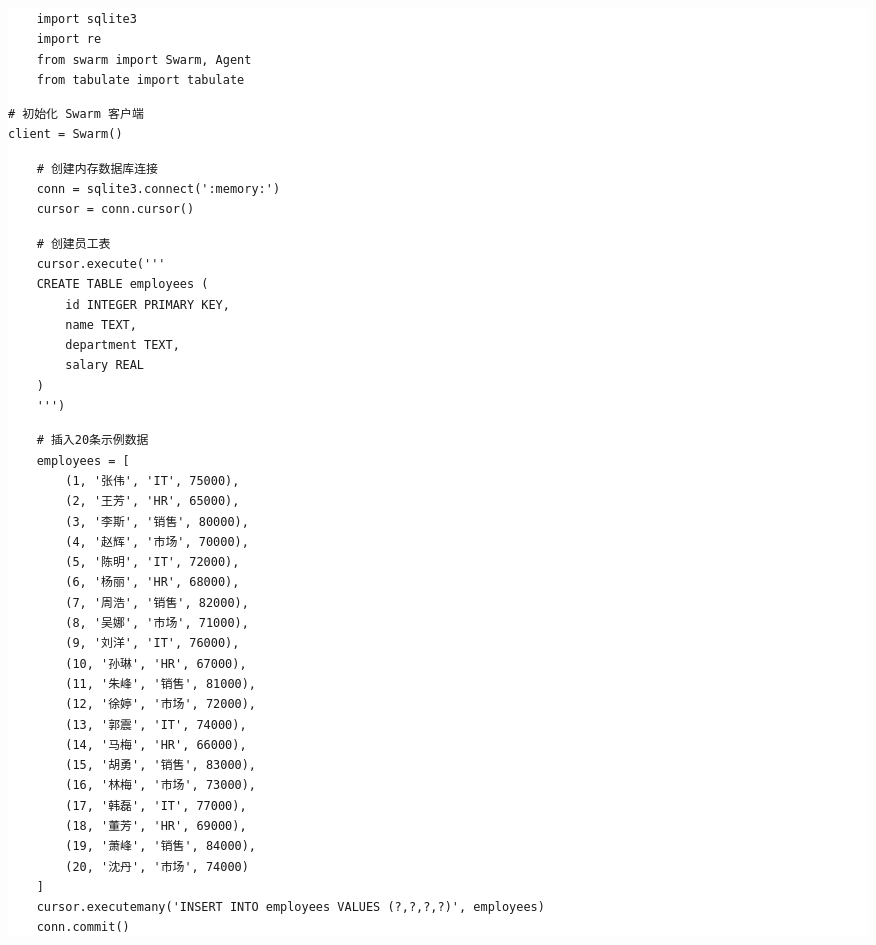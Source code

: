     
    
    
    
    
    
    
    
    
    
    
```
    import sqlite3
    import re
    from swarm import Swarm, Agent
    from tabulate import tabulate
```
    
    # 初始化 Swarm 客户端
    client = Swarm()
    
```
    # 创建内存数据库连接
    conn = sqlite3.connect(':memory:')
    cursor = conn.cursor()
```
    
```
    # 创建员工表
    cursor.execute('''
    CREATE TABLE employees (
        id INTEGER PRIMARY KEY,
        name TEXT,
        department TEXT,
        salary REAL
    )
    ''')
```
    
```
    # 插入20条示例数据
    employees = [
        (1, '张伟', 'IT', 75000),
        (2, '王芳', 'HR', 65000),
        (3, '李斯', '销售', 80000),
        (4, '赵辉', '市场', 70000),
        (5, '陈明', 'IT', 72000),
        (6, '杨丽', 'HR', 68000),
        (7, '周浩', '销售', 82000),
        (8, '吴娜', '市场', 71000),
        (9, '刘洋', 'IT', 76000),
        (10, '孙琳', 'HR', 67000),
        (11, '朱峰', '销售', 81000),
        (12, '徐婷', '市场', 72000),
        (13, '郭震', 'IT', 74000),
        (14, '马梅', 'HR', 66000),
        (15, '胡勇', '销售', 83000),
        (16, '林梅', '市场', 73000),
        (17, '韩磊', 'IT', 77000),
        (18, '董芳', 'HR', 69000),
        (19, '萧峰', '销售', 84000),
        (20, '沈丹', '市场', 74000)
    ]
    cursor.executemany('INSERT INTO employees VALUES (?,?,?,?)', employees)
    conn.commit()
```
    